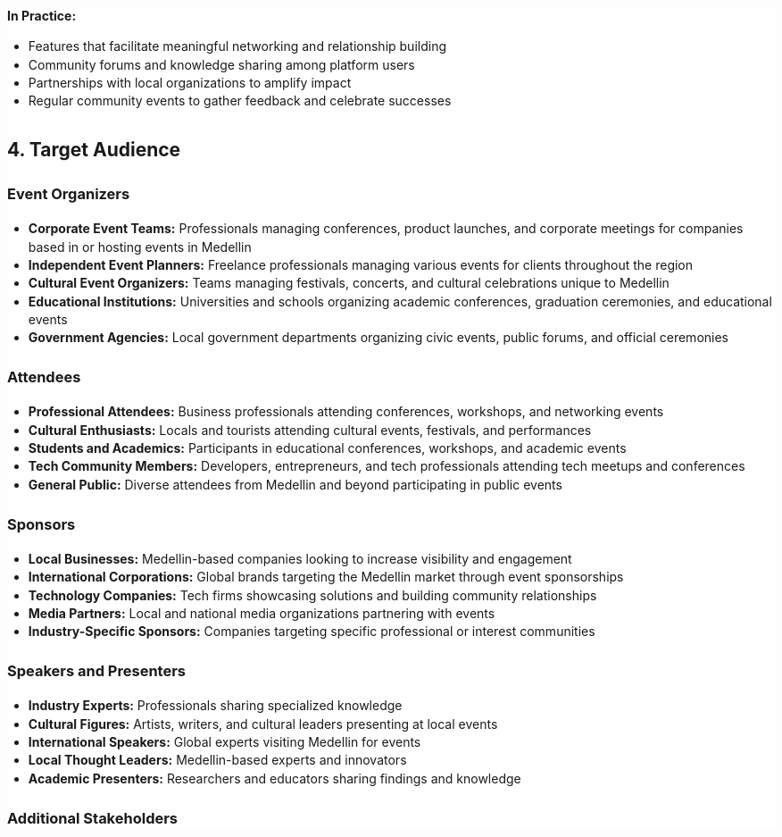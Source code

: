 **In Practice:**

- Features that facilitate meaningful networking and relationship building
- Community forums and knowledge sharing among platform users
- Partnerships with local organizations to amplify impact
- Regular community events to gather feedback and celebrate successes

## 4. Target Audience

### Event Organizers

- **Corporate Event Teams:** Professionals managing conferences, product launches, and corporate meetings for companies based in or hosting events in Medellin
- **Independent Event Planners:** Freelance professionals managing various events for clients throughout the region
- **Cultural Event Organizers:** Teams managing festivals, concerts, and cultural celebrations unique to Medellin
- **Educational Institutions:** Universities and schools organizing academic conferences, graduation ceremonies, and educational events
- **Government Agencies:** Local government departments organizing civic events, public forums, and official ceremonies

### Attendees

- **Professional Attendees:** Business professionals attending conferences, workshops, and networking events
- **Cultural Enthusiasts:** Locals and tourists attending cultural events, festivals, and performances
- **Students and Academics:** Participants in educational conferences, workshops, and academic events
- **Tech Community Members:** Developers, entrepreneurs, and tech professionals attending tech meetups and conferences
- **General Public:** Diverse attendees from Medellin and beyond participating in public events

### Sponsors

- **Local Businesses:** Medellin-based companies looking to increase visibility and engagement
- **International Corporations:** Global brands targeting the Medellin market through event sponsorships
- **Technology Companies:** Tech firms showcasing solutions and building community relationships
- **Media Partners:** Local and national media organizations partnering with events
- **Industry-Specific Sponsors:** Companies targeting specific professional or interest communities

### Speakers and Presenters

- **Industry Experts:** Professionals sharing specialized knowledge
- **Cultural Figures:** Artists, writers, and cultural leaders presenting at local events
- **International Speakers:** Global experts visiting Medellin for events
- **Local Thought Leaders:** Medellin-based experts and innovators
- **Academic Presenters:** Researchers and educators sharing findings and knowledge

### Additional Stakeholders
